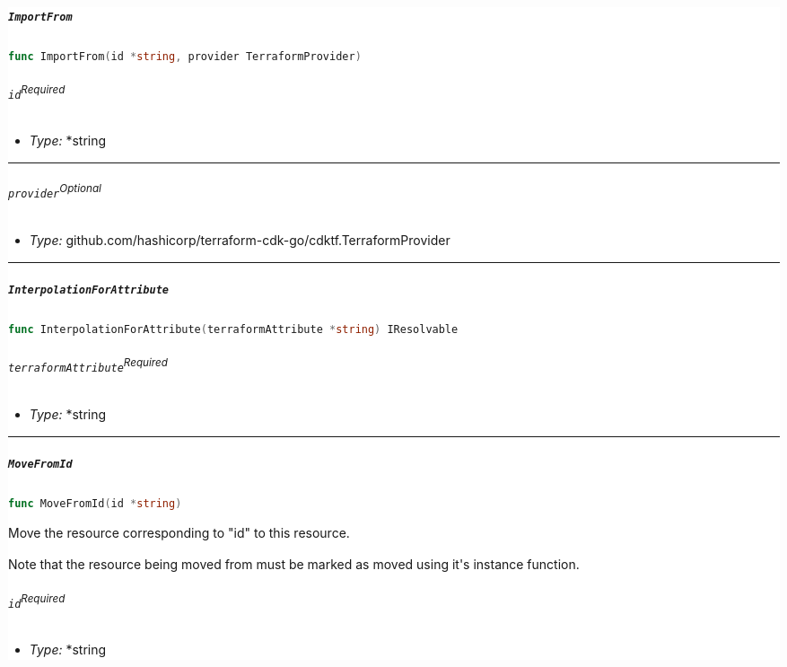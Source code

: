 ##### `ImportFrom` <a name="ImportFrom" id="rhizo-co-terraform-provider-oci.aiDocumentModel.AiDocumentModel.importFrom"></a>

```go
func ImportFrom(id *string, provider TerraformProvider)
```

###### `id`<sup>Required</sup> <a name="id" id="rhizo-co-terraform-provider-oci.aiDocumentModel.AiDocumentModel.importFrom.parameter.id"></a>

- *Type:* *string

---

###### `provider`<sup>Optional</sup> <a name="provider" id="rhizo-co-terraform-provider-oci.aiDocumentModel.AiDocumentModel.importFrom.parameter.provider"></a>

- *Type:* github.com/hashicorp/terraform-cdk-go/cdktf.TerraformProvider

---

##### `InterpolationForAttribute` <a name="InterpolationForAttribute" id="rhizo-co-terraform-provider-oci.aiDocumentModel.AiDocumentModel.interpolationForAttribute"></a>

```go
func InterpolationForAttribute(terraformAttribute *string) IResolvable
```

###### `terraformAttribute`<sup>Required</sup> <a name="terraformAttribute" id="rhizo-co-terraform-provider-oci.aiDocumentModel.AiDocumentModel.interpolationForAttribute.parameter.terraformAttribute"></a>

- *Type:* *string

---

##### `MoveFromId` <a name="MoveFromId" id="rhizo-co-terraform-provider-oci.aiDocumentModel.AiDocumentModel.moveFromId"></a>

```go
func MoveFromId(id *string)
```

Move the resource corresponding to "id" to this resource.

Note that the resource being moved from must be marked as moved using it's instance function.

###### `id`<sup>Required</sup> <a name="id" id="rhizo-co-terraform-provider-oci.aiDocumentModel.AiDocumentModel.moveFromId.parameter.id"></a>

- *Type:* *string
